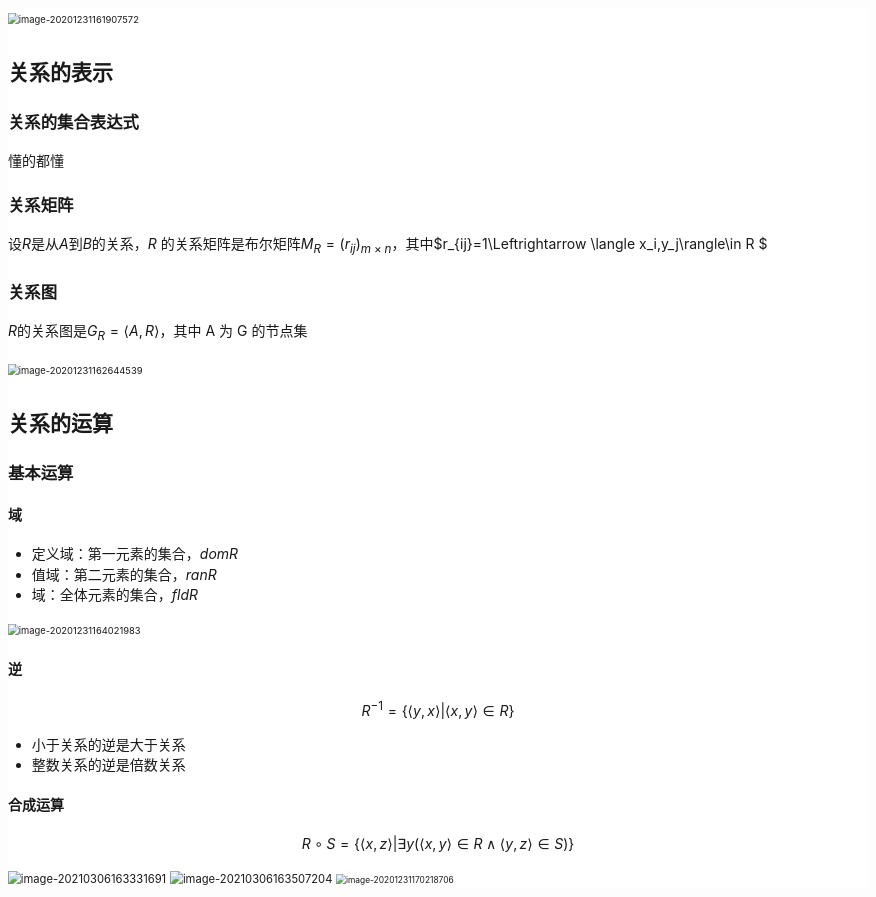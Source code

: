 <img src="https://trou.oss-cn-shanghai.aliyuncs.com/img/image-20201231161907572.png" alt="image-20201231161907572" style="zoom:67%;" />

## 关系的表示

### 关系的集合表达式

懂的都懂

### 关系矩阵

设$R$是从$A$到$B$的关系，$R$ 的关系矩阵是布尔矩阵$M_R=(r_{ij})_{m\times n}$，其中$r_{ij}=1\Leftrightarrow \langle x_i,y_j\rangle\in R $

### 关系图

$R$的关系图是$G_R=\langle A,R\rangle$，其中 A 为 G 的节点集

<img src="https://trou.oss-cn-shanghai.aliyuncs.com/img/image-20201231162644539.png" alt="image-20201231162644539" style="zoom:67%;" />

## 关系的运算

### 基本运算

#### 域

- 定义域：第一元素的集合，$domR$
- 值域：第二元素的集合，$ranR$
- 域：全体元素的集合，$fldR$

<img src="https://trou.oss-cn-shanghai.aliyuncs.com/img/image-20201231164021983.png" alt="image-20201231164021983" style="zoom:67%;" />

#### 逆

$$
R^{-1}=\{\langle y,x\rangle|\langle x,y\rangle\in R\}
$$

- 小于关系的逆是大于关系
- 整数关系的逆是倍数关系

#### 合成运算

$$
R\circ S=\{\langle x,z\rangle|\exists y(\langle x,y\rangle\in R\land\langle y,z\rangle\in S)\}
$$

<img src="http://markdown-1303167219.cos.ap-shanghai.myqcloud.com/image-20210306163331691.png" alt="image-20210306163331691" style="zoom:80%;" />

<img src="http://markdown-1303167219.cos.ap-shanghai.myqcloud.com/image-20210306163507204.png" alt="image-20210306163507204" style="zoom:80%;" />

<img src="https://trou.oss-cn-shanghai.aliyuncs.com/img/image-20201231170218706.png" alt="image-20201231170218706" style="zoom:60%;" />
